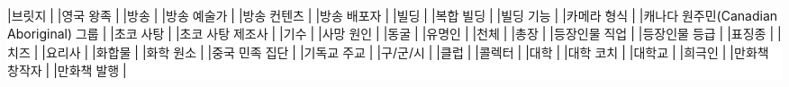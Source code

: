 |브릿지                              |
|영국 왕족                      |
|방송                           |
|방송 예술가                     |
|방송 컨텐츠                    |
|방송 배포자                |
|빌딩                            |
|복합 빌딩                     |
|빌딩 기능                    |
|카메라 형식                        |
|캐나다 원주민(Canadian Aboriginal) 그룹             |
|초코 사탕                            |
|초코 사탕 제조사                |
|기수                            |
|사망 원인                        |
|동굴                                |
|유명인                           |
|천체                     |
|총장                          |
|등장인물 직업                 |
|등장인물 등급                       |
|표징종                    |
|치즈                              |
|요리사                                |
|화합물                    |
|화학 원소                     |
|중국 민족 집단                  |
|기독교 주교                     |
|구/군/시                            |
|클럽                                |
|콜렉터                           |
|대학                             |
|대학 코치                        |
|대학교                   |
|희극인                            |
|만화책 창작자                    |
|만화책 발행                      |
